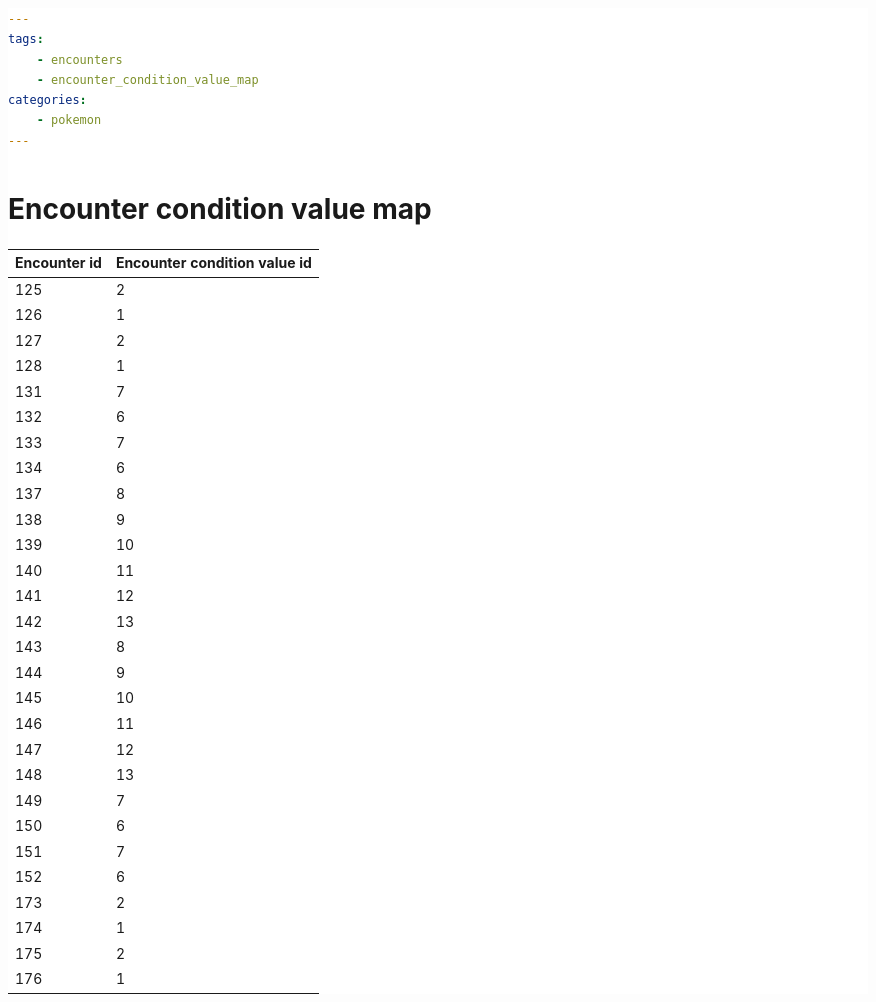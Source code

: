 ```yaml
---
tags:
    - encounters
    - encounter_condition_value_map
categories:
    - pokemon
---
```


# Encounter condition value map

| **Encounter id** | **Encounter condition value id** |
|------------------|----------------------------------|
| 125          | 2                            |
| 126          | 1                            |
| 127          | 2                            |
| 128          | 1                            |
| 131          | 7                            |
| 132          | 6                            |
| 133          | 7                            |
| 134          | 6                            |
| 137          | 8                            |
| 138          | 9                            |
| 139          | 10                           |
| 140          | 11                           |
| 141          | 12                           |
| 142          | 13                           |
| 143          | 8                            |
| 144          | 9                            |
| 145          | 10                           |
| 146          | 11                           |
| 147          | 12                           |
| 148          | 13                           |
| 149          | 7                            |
| 150          | 6                            |
| 151          | 7                            |
| 152          | 6                            |
| 173          | 2                            |
| 174          | 1                            |
| 175          | 2                            |
| 176          | 1                            |